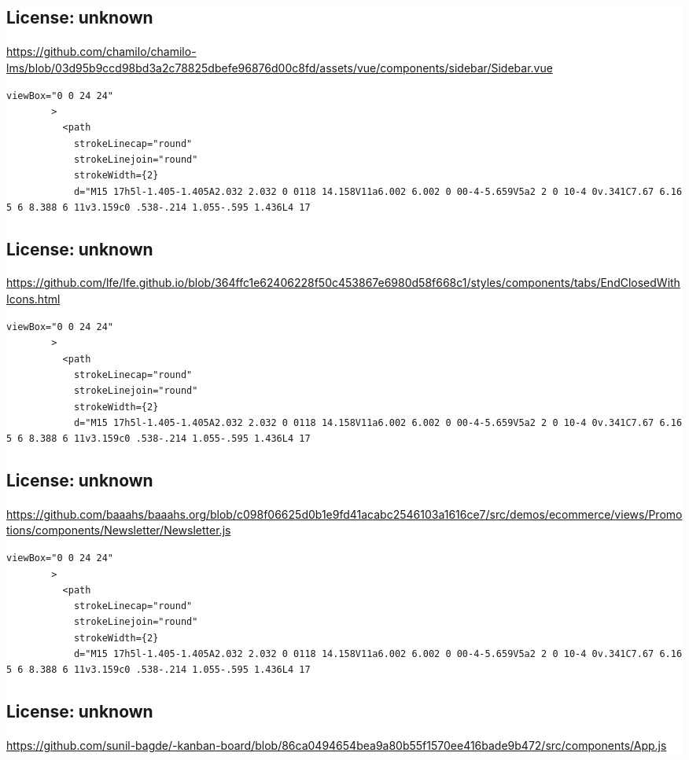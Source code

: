 
## License: unknown
https://github.com/chamilo/chamilo-lms/blob/03d95b9ccd98bd3a2c78825dbefe96876d00c8fd/assets/vue/components/sidebar/Sidebar.vue

```
viewBox="0 0 24 24"
        >
          <path
            strokeLinecap="round"
            strokeLinejoin="round"
            strokeWidth={2}
            d="M15 17h5l-1.405-1.405A2.032 2.032 0 0118 14.158V11a6.002 6.002 0 00-4-5.659V5a2 2 0 10-4 0v.341C7.67 6.165 6 8.388 6 11v3.159c0 .538-.214 1.055-.595 1.436L4 17
```


## License: unknown
https://github.com/lfe/lfe.github.io/blob/364ffc1e62406228f50c453867e6980d58f668c1/styles/components/tabs/EndClosedWithIcons.html

```
viewBox="0 0 24 24"
        >
          <path
            strokeLinecap="round"
            strokeLinejoin="round"
            strokeWidth={2}
            d="M15 17h5l-1.405-1.405A2.032 2.032 0 0118 14.158V11a6.002 6.002 0 00-4-5.659V5a2 2 0 10-4 0v.341C7.67 6.165 6 8.388 6 11v3.159c0 .538-.214 1.055-.595 1.436L4 17
```


## License: unknown
https://github.com/baaahs/baaahs.org/blob/c098f06625d0b1e9fd41acabc2546103a1616ce7/src/demos/ecommerce/views/Promotions/components/Newsletter/Newsletter.js

```
viewBox="0 0 24 24"
        >
          <path
            strokeLinecap="round"
            strokeLinejoin="round"
            strokeWidth={2}
            d="M15 17h5l-1.405-1.405A2.032 2.032 0 0118 14.158V11a6.002 6.002 0 00-4-5.659V5a2 2 0 10-4 0v.341C7.67 6.165 6 8.388 6 11v3.159c0 .538-.214 1.055-.595 1.436L4 17
```


## License: unknown
https://github.com/sunil-bagde/-kanban-board/blob/86ca0494654bea9a80b55f1570ee416bade9b472/src/components/App.js
